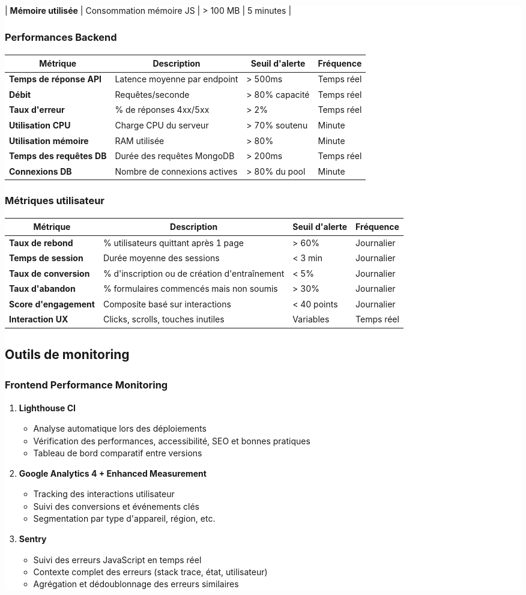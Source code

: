 | **Mémoire utilisée** | Consommation mémoire JS | > 100 MB | 5 minutes |

### Performances Backend

| Métrique | Description | Seuil d'alerte | Fréquence |
|----------|-------------|----------------|-----------|
| **Temps de réponse API** | Latence moyenne par endpoint | > 500ms | Temps réel |
| **Débit** | Requêtes/seconde | > 80% capacité | Temps réel |
| **Taux d'erreur** | % de réponses 4xx/5xx | > 2% | Temps réel |
| **Utilisation CPU** | Charge CPU du serveur | > 70% soutenu | Minute |
| **Utilisation mémoire** | RAM utilisée | > 80% | Minute |
| **Temps des requêtes DB** | Durée des requêtes MongoDB | > 200ms | Temps réel |
| **Connexions DB** | Nombre de connexions actives | > 80% du pool | Minute |

### Métriques utilisateur

| Métrique | Description | Seuil d'alerte | Fréquence |
|----------|-------------|----------------|-----------|
| **Taux de rebond** | % utilisateurs quittant après 1 page | > 60% | Journalier |
| **Temps de session** | Durée moyenne des sessions | < 3 min | Journalier |
| **Taux de conversion** | % d'inscription ou de création d'entraînement | < 5% | Journalier |
| **Taux d'abandon** | % formulaires commencés mais non soumis | > 30% | Journalier |
| **Score d'engagement** | Composite basé sur interactions | < 40 points | Journalier |
| **Interaction UX** | Clicks, scrolls, touches inutiles | Variables | Temps réel |

## Outils de monitoring

### Frontend Performance Monitoring

1. **Lighthouse CI**
   - Analyse automatique lors des déploiements
   - Vérification des performances, accessibilité, SEO et bonnes pratiques
   - Tableau de bord comparatif entre versions

2. **Google Analytics 4 + Enhanced Measurement**
   - Tracking des interactions utilisateur
   - Suivi des conversions et événements clés
   - Segmentation par type d'appareil, région, etc.

3. **Sentry**
   - Suivi des erreurs JavaScript en temps réel
   - Contexte complet des erreurs (stack trace, état, utilisateur)
   - Agrégation et dédoublonnage des erreurs similaires
